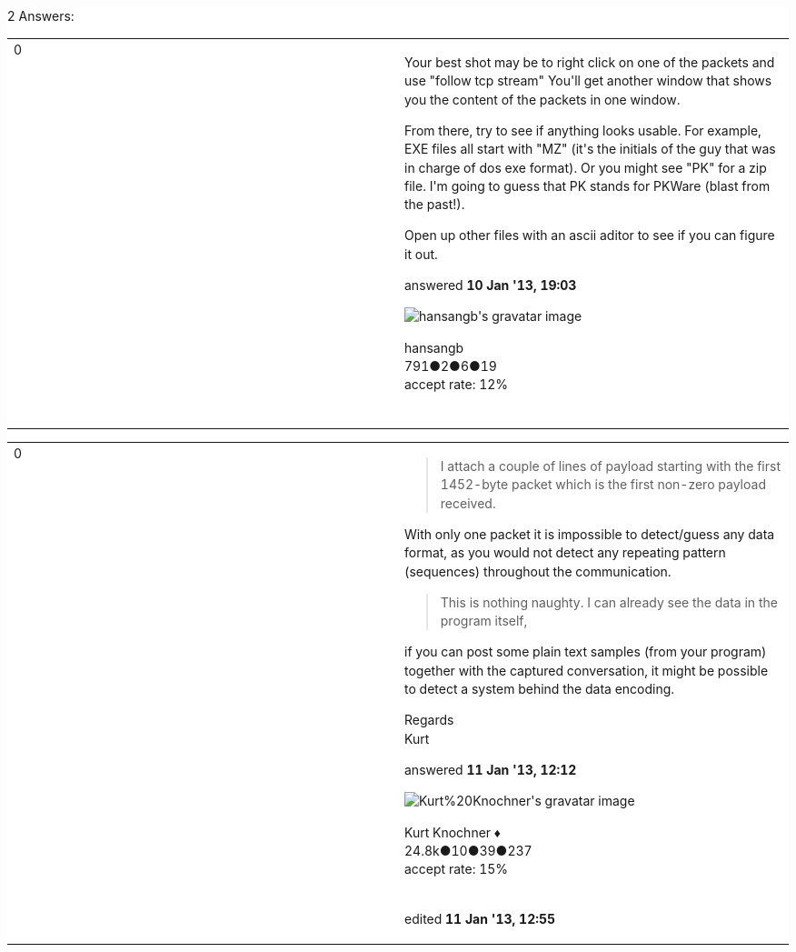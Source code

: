<div class="headQuestions">

2 Answers:

</div>

</div>

<span id="17591"></span>

<div id="answer-container-17591" class="answer">

<table style="width:100%;"><colgroup><col style="width: 50%" /><col style="width: 50%" /></colgroup><tbody><tr class="odd"><td style="width: 30px; vertical-align: top"><div class="vote-buttons"><span id="post-17591-upvote" class="ajax-command post-vote up" rel="nofollow" title="I like this post (click again to cancel)"> </span><div id="post-17591-score" class="post-score" title="current number of votes">0</div><span id="post-17591-downvote" class="ajax-command post-vote down" rel="nofollow" title="I dont like this post (click again to cancel)"> </span></div></td><td><div class="item-right"><div class="answer-body"><p>Your best shot may be to right click on one of the packets and use "follow tcp stream" You'll get another window that shows you the content of the packets in one window.<br />
</p><p>From there, try to see if anything looks usable. For example, EXE files all start with "MZ" (it's the initials of the guy that was in charge of dos exe format). Or you might see "PK" for a zip file. I'm going to guess that PK stands for PKWare (blast from the past!).<br />
</p><p>Open up other files with an ascii aditor to see if you can figure it out.<br />
</p></div><div class="answer-controls post-controls"></div><div class="post-update-info-container"><div class="post-update-info post-update-info-user"><p>answered <strong>10 Jan '13, 19:03</strong></p><img src="https://secure.gravatar.com/avatar/63805f079ac429902641cad9d7cd69e8?s=32&amp;d=identicon&amp;r=g" class="gravatar" width="32" height="32" alt="hansangb&#39;s gravatar image" /><p><span>hansangb</span><br />
<span class="score" title="791 reputation points">791</span><span title="2 badges"><span class="badge1">●</span><span class="badgecount">2</span></span><span title="6 badges"><span class="silver">●</span><span class="badgecount">6</span></span><span title="19 badges"><span class="bronze">●</span><span class="badgecount">19</span></span><br />
<span class="accept_rate" title="Rate of the user&#39;s accepted answers">accept rate:</span> <span title="hansangb has 7 accepted answers">12%</span> </br></br></p></div></div><div id="comments-container-17591" class="comments-container"></div><div id="comment-tools-17591" class="comment-tools"></div><div class="clear"></div><div id="comment-17591-form-container" class="comment-form-container"></div><div class="clear"></div></div></td></tr></tbody></table>

</div>

<span id="17619"></span>

<div id="answer-container-17619" class="answer">

<table style="width:100%;"><colgroup><col style="width: 50%" /><col style="width: 50%" /></colgroup><tbody><tr class="odd"><td style="width: 30px; vertical-align: top"><div class="vote-buttons"><span id="post-17619-upvote" class="ajax-command post-vote up" rel="nofollow" title="I like this post (click again to cancel)"> </span><div id="post-17619-score" class="post-score" title="current number of votes">0</div><span id="post-17619-downvote" class="ajax-command post-vote down" rel="nofollow" title="I dont like this post (click again to cancel)"> </span></div></td><td><div class="item-right"><div class="answer-body"><blockquote><p>I attach a couple of lines of payload starting with the first 1452-byte packet which is the first non-zero payload received.</p></blockquote><p>With only one packet it is impossible to detect/guess any data format, as you would not detect any repeating pattern (sequences) throughout the communication.</p><blockquote><p>This is nothing naughty. I can already see the data in the program itself,</p></blockquote><p>if you can post some plain text samples (from your program) together with the captured conversation, it might be possible to detect a system behind the data encoding.</p><p>Regards<br />
Kurt</p></div><div class="answer-controls post-controls"></div><div class="post-update-info-container"><div class="post-update-info post-update-info-user"><p>answered <strong>11 Jan '13, 12:12</strong></p><img src="https://secure.gravatar.com/avatar/23b7bf5b13bc2c98b2e8aa9869ca5d75?s=32&amp;d=identicon&amp;r=g" class="gravatar" width="32" height="32" alt="Kurt%20Knochner&#39;s gravatar image" /><p><span>Kurt Knochner ♦</span><br />
<span class="score" title="24767 reputation points"><span>24.8k</span></span><span title="10 badges"><span class="badge1">●</span><span class="badgecount">10</span></span><span title="39 badges"><span class="silver">●</span><span class="badgecount">39</span></span><span title="237 badges"><span class="bronze">●</span><span class="badgecount">237</span></span><br />
<span class="accept_rate" title="Rate of the user&#39;s accepted answers">accept rate:</span> <span title="Kurt Knochner has 344 accepted answers">15%</span> </br></br></p></div><div class="post-update-info post-update-info-edited"><p><span> edited <strong>11 Jan '13, 12:55</strong> </span></p></div></div><div id="comments-container-17619" class="comments-container"></div><div id="comment-tools-17619" class="comment-tools"></div><div class="clear"></div><div id="comment-17619-form-container" class="comment-form-container"></div><div class="clear"></div></div></td></tr></tbody></table>
